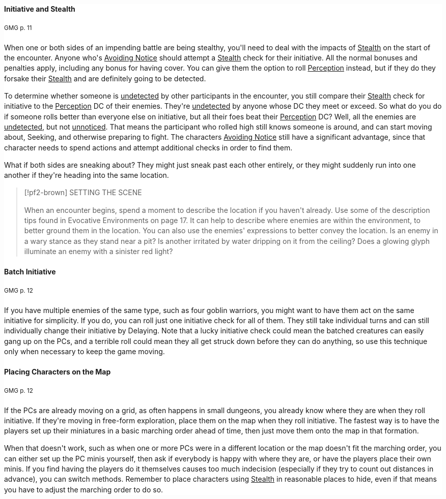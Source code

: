#### Initiative and Stealth
<sup>GMG p. 11</sup>

When one or both sides of an impending battle are being stealthy, you'll need to deal with the impacts of [Stealth](/compendium/skills.md#Stealth) on the start of the encounter. Anyone who's [Avoiding Notice](/rules/actions/avoid-notice.md) should attempt a [Stealth](/compendium/skills.md#Stealth) check for their initiative. All the normal bonuses and penalties apply, including any bonus for having cover. You can give them the option to roll [Perception](/compendium/skills.md#Perception) instead, but if they do they forsake their [Stealth](/compendium/skills.md#Stealth) and are definitely going to be detected.

To determine whether someone is [undetected](/rules/conditions.md#Undetected) by other participants in the encounter, you still compare their [Stealth](/compendium/skills.md#Stealth) check for initiative to the [Perception](/compendium/skills.md#Perception) DC of their enemies. They're [undetected](/rules/conditions.md#Undetected) by anyone whose DC they meet or exceed. So what do you do if someone rolls better than everyone else on initiative, but all their foes beat their [Perception](/compendium/skills.md#Perception) DC? Well, all the enemies are [undetected](/rules/conditions.md#Undetected), but not [unnoticed](/rules/conditions.md#Unnoticed). That means the participant who rolled high still knows someone is around, and can start moving about, Seeking, and otherwise preparing to fight. The characters [Avoiding Notice](/rules/actions/avoid-notice.md) still have a significant advantage, since that character needs to spend actions and attempt additional checks in order to find them.

What if both sides are sneaking about? They might just sneak past each other entirely, or they might suddenly run into one another if they're heading into the same location.

> [!pf2-brown] SETTING THE SCENE
> 
> When an encounter begins, spend a moment to describe the location if you haven't already. Use some of the description tips found in Evocative Environments on page 17. It can help to describe where enemies are within the environment, to better ground them in the location. You can also use the enemies' expressions to better convey the location. Is an enemy in a wary stance as they stand near a pit? Is another irritated by water dripping on it from the ceiling? Does a glowing glyph illuminate an enemy with a sinister red light?

#### Batch Initiative
<sup>GMG p. 12</sup>

If you have multiple enemies of the same type, such as four goblin warriors, you might want to have them act on the same initiative for simplicity. If you do, you can roll just one initiative check for all of them. They still take individual turns and can still individually change their initiative by Delaying. Note that a lucky initiative check could mean the batched creatures can easily gang up on the PCs, and a terrible roll could mean they all get struck down before they can do anything, so use this technique only when necessary to keep the game moving.

#### Placing Characters on the Map
<sup>GMG p. 12</sup>

If the PCs are already moving on a grid, as often happens in small dungeons, you already know where they are when they roll initiative. If they're moving in free-form exploration, place them on the map when they roll initiative. The fastest way is to have the players set up their miniatures in a basic marching order ahead of time, then just move them onto the map in that formation.

When that doesn't work, such as when one or more PCs were in a different location or the map doesn't fit the marching order, you can either set up the PC minis yourself, then ask if everybody is happy with where they are, or have the players place their own minis. If you find having the players do it themselves causes too much indecision (especially if they try to count out distances in advance), you can switch methods. Remember to place characters using [Stealth](/compendium/skills.md#Stealth) in reasonable places to hide, even if that means you have to adjust the marching order to do so.
